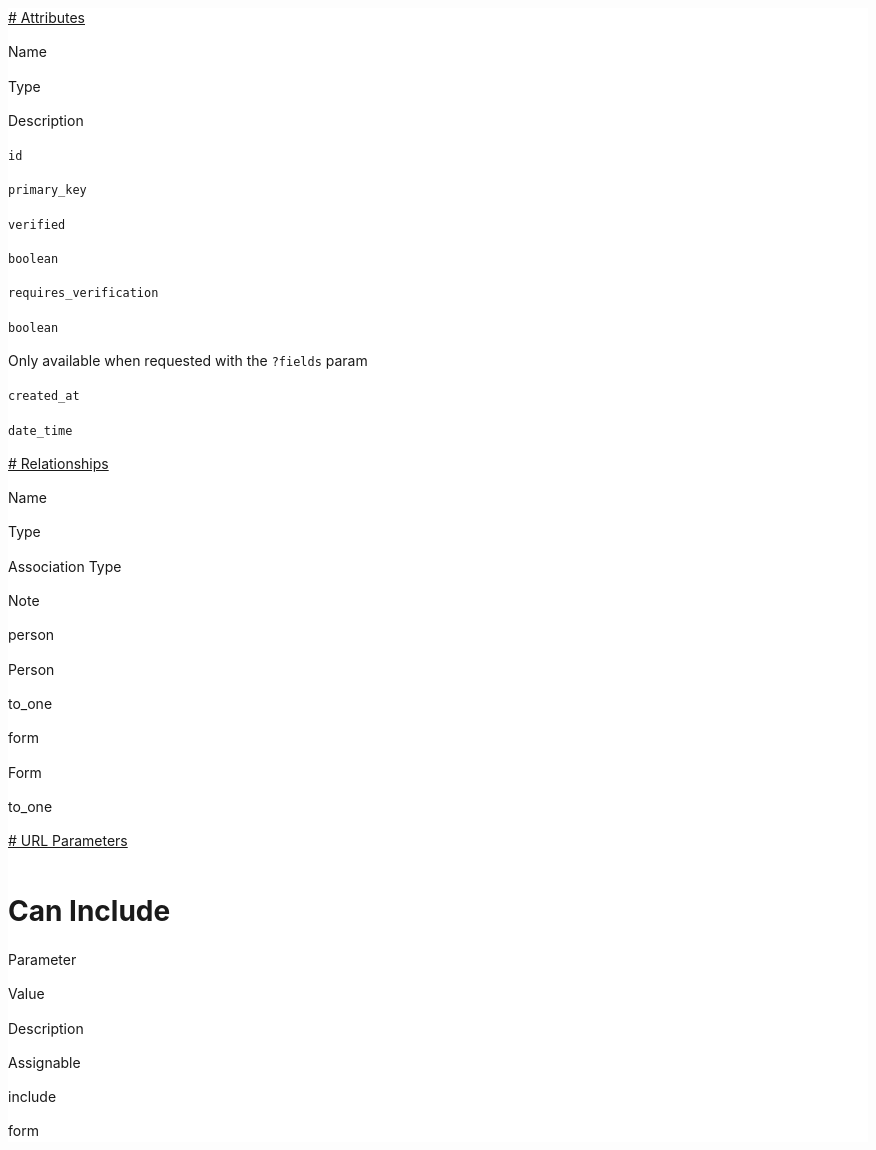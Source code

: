 [# Attributes](#/apps/people/2025-03-20/vertices/form_submission#attributes)

Name

Type

Description

`id`

`primary_key`

`verified`

`boolean`

`requires_verification`

`boolean`

Only available when requested with the `?fields` param

`created_at`

`date_time`

[# Relationships](#/apps/people/2025-03-20/vertices/form_submission#relationships)

Name

Type

Association Type

Note

person

Person

to\_one

form

Form

to\_one

[# URL Parameters](#/apps/people/2025-03-20/vertices/form_submission#url-parameters)

# Can Include

Parameter

Value

Description

Assignable

include

form
